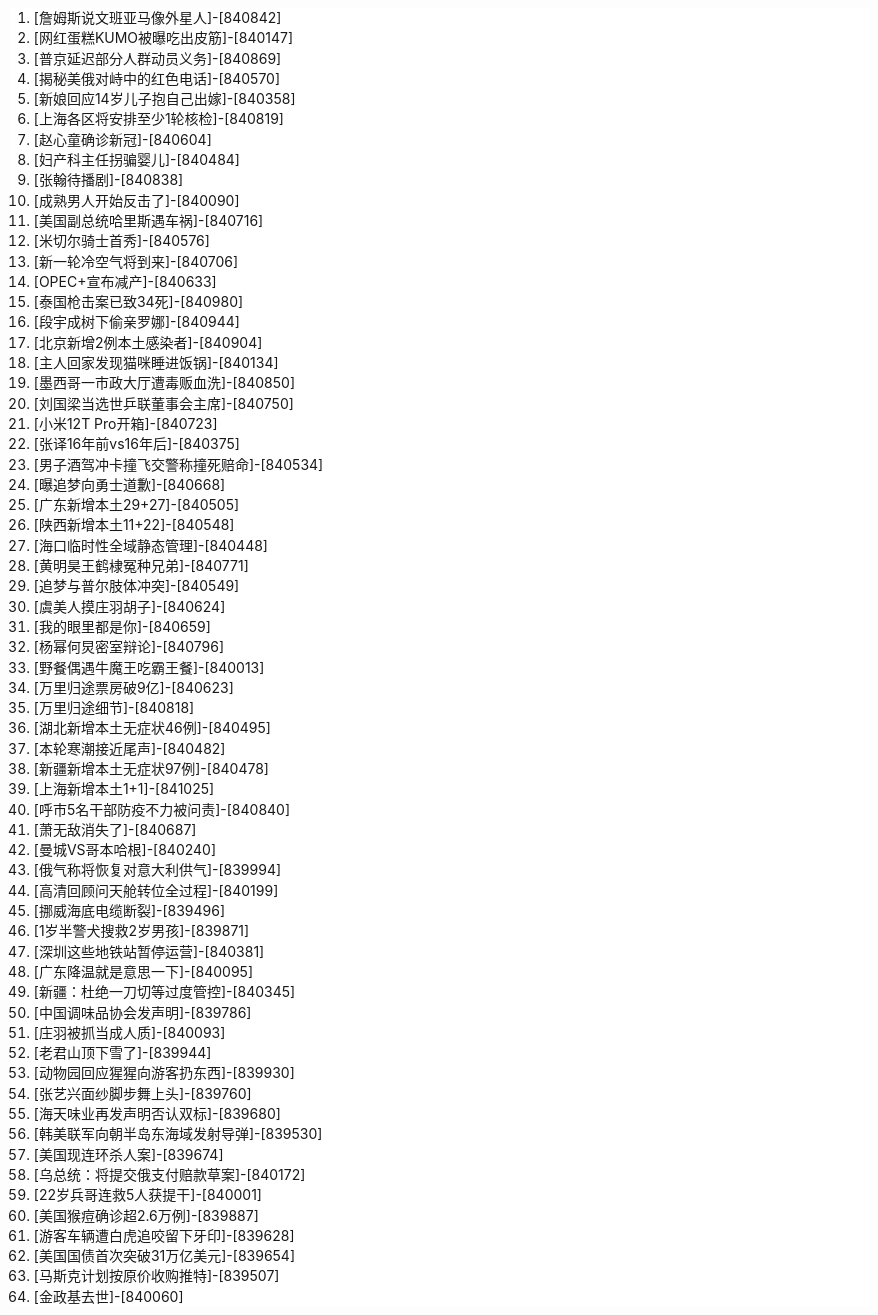 1. [詹姆斯说文班亚马像外星人]-[840842]
1. [网红蛋糕KUMO被曝吃出皮筋]-[840147]
1. [普京延迟部分人群动员义务]-[840869]
1. [揭秘美俄对峙中的红色电话]-[840570]
1. [新娘回应14岁儿子抱自己出嫁]-[840358]
1. [上海各区将安排至少1轮核检]-[840819]
1. [赵心童确诊新冠]-[840604]
1. [妇产科主任拐骗婴儿]-[840484]
1. [张翰待播剧]-[840838]
1. [成熟男人开始反击了]-[840090]
1. [美国副总统哈里斯遇车祸]-[840716]
1. [米切尔骑士首秀]-[840576]
1. [新一轮冷空气将到来]-[840706]
1. [OPEC+宣布减产]-[840633]
1. [泰国枪击案已致34死]-[840980]
1. [段宇成树下偷亲罗娜]-[840944]
1. [北京新增2例本土感染者]-[840904]
1. [主人回家发现猫咪睡进饭锅]-[840134]
1. [墨西哥一市政大厅遭毒贩血洗]-[840850]
1. [刘国梁当选世乒联董事会主席]-[840750]
1. [小米12T Pro开箱]-[840723]
1. [张译16年前vs16年后]-[840375]
1. [男子酒驾冲卡撞飞交警称撞死赔命]-[840534]
1. [曝追梦向勇士道歉]-[840668]
1. [广东新增本土29+27]-[840505]
1. [陕西新增本土11+22]-[840548]
1. [海口临时性全域静态管理]-[840448]
1. [黄明昊王鹤棣冤种兄弟]-[840771]
1. [追梦与普尔肢体冲突]-[840549]
1. [虞美人摸庄羽胡子]-[840624]
1. [我的眼里都是你]-[840659]
1. [杨幂何炅密室辩论]-[840796]
1. [野餐偶遇牛魔王吃霸王餐]-[840013]
1. [万里归途票房破9亿]-[840623]
1. [万里归途细节]-[840818]
1. [湖北新增本土无症状46例]-[840495]
1. [本轮寒潮接近尾声]-[840482]
1. [新疆新增本土无症状97例]-[840478]
1. [上海新增本土1+1]-[841025]
1. [呼市5名干部防疫不力被问责]-[840840]
1. [萧无敌消失了]-[840687]
1. [曼城VS哥本哈根]-[840240]
1. [俄气称将恢复对意大利供气]-[839994]
1. [高清回顾问天舱转位全过程]-[840199]
1. [挪威海底电缆断裂]-[839496]
1. [1岁半警犬搜救2岁男孩]-[839871]
1. [深圳这些地铁站暂停运营]-[840381]
1. [广东降温就是意思一下]-[840095]
1. [新疆：杜绝一刀切等过度管控]-[840345]
1. [中国调味品协会发声明]-[839786]
1. [庄羽被抓当成人质]-[840093]
1. [老君山顶下雪了]-[839944]
1. [动物园回应猩猩向游客扔东西]-[839930]
1. [张艺兴面纱脚步舞上头]-[839760]
1. [海天味业再发声明否认双标]-[839680]
1. [韩美联军向朝半岛东海域发射导弹]-[839530]
1. [美国现连环杀人案]-[839674]
1. [乌总统：将提交俄支付赔款草案]-[840172]
1. [22岁兵哥连救5人获提干]-[840001]
1. [美国猴痘确诊超2.6万例]-[839887]
1. [游客车辆遭白虎追咬留下牙印]-[839628]
1. [美国国债首次突破31万亿美元]-[839654]
1. [马斯克计划按原价收购推特]-[839507]
1. [金政基去世]-[840060]